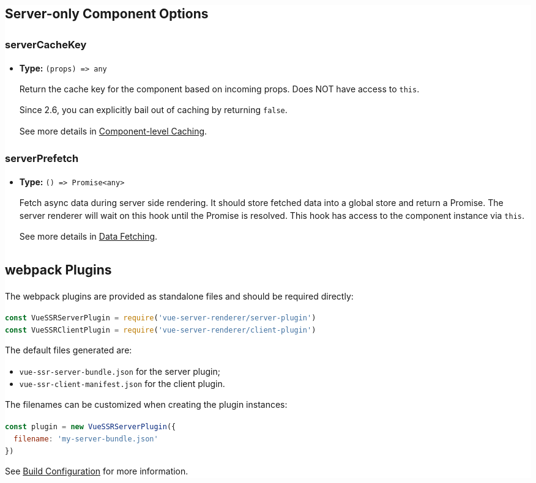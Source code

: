## Server-only Component Options

### serverCacheKey

- **Type:** `(props) => any`

  Return the cache key for the component based on incoming props. Does NOT have access to `this`.

  Since 2.6, you can explicitly bail out of caching by returning `false`.

  See more details in [Component-level Caching](../guide/caching.html#component-level-caching).

### serverPrefetch

- **Type:** `() => Promise<any>`

  Fetch async data during server side rendering. It should store fetched data into a global store and return a Promise. The server renderer will wait on this hook until the Promise is resolved. This hook has access to the component instance via `this`.

  See more details in [Data Fetching](../guide/data.html).

## webpack Plugins

The webpack plugins are provided as standalone files and should be required directly:

``` js
const VueSSRServerPlugin = require('vue-server-renderer/server-plugin')
const VueSSRClientPlugin = require('vue-server-renderer/client-plugin')
```

The default files generated are:

- `vue-ssr-server-bundle.json` for the server plugin;
- `vue-ssr-client-manifest.json` for the client plugin.

The filenames can be customized when creating the plugin instances:

``` js
const plugin = new VueSSRServerPlugin({
  filename: 'my-server-bundle.json'
})
```

See [Build Configuration](../guide/build-config.md) for more information.
